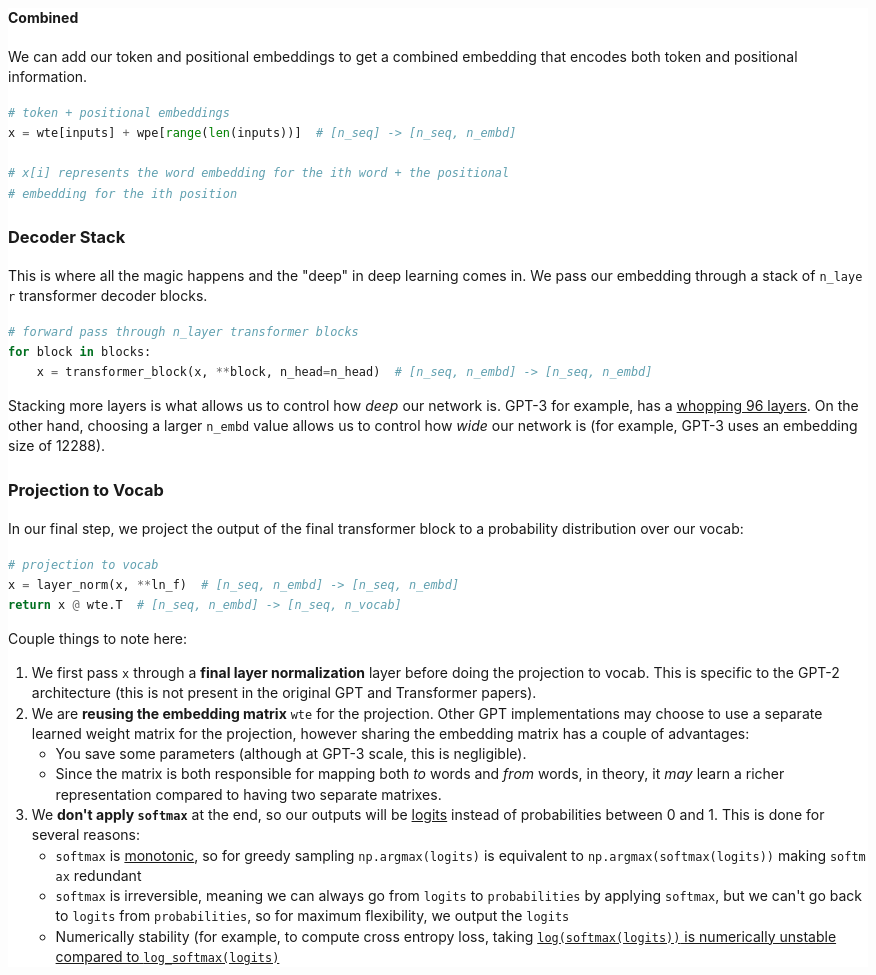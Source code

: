 #### Combined
We can add our token and positional embeddings to get a combined embedding that encodes both token and positional information.

```python
# token + positional embeddings
x = wte[inputs] + wpe[range(len(inputs))]  # [n_seq] -> [n_seq, n_embd]

# x[i] represents the word embedding for the ith word + the positional
# embedding for the ith position
```

### Decoder Stack
This is where all the magic happens and the "deep" in deep learning comes in. We pass our embedding through a stack of `n_layer` transformer decoder blocks.

```python
# forward pass through n_layer transformer blocks
for block in blocks:
    x = transformer_block(x, **block, n_head=n_head)  # [n_seq, n_embd] -> [n_seq, n_embd]
```

Stacking more layers is what allows us to control how _deep_ our network is. GPT-3 for example, has a [whopping 96 layers](https://preview.redd.it/n9fgba8b0qr01.png?auto=webp&s=e86d2d3447c777d3222016e81a0adfaec1a95592). On the other hand, choosing a larger `n_embd` value allows us to control how _wide_ our network is (for example, GPT-3 uses an embedding size of 12288).

### Projection to Vocab
In our final step, we project the output of the final transformer block to a probability distribution over our vocab:

```python
# projection to vocab
x = layer_norm(x, **ln_f)  # [n_seq, n_embd] -> [n_seq, n_embd]
return x @ wte.T  # [n_seq, n_embd] -> [n_seq, n_vocab]
```

Couple things to note here:

1. We first pass `x` through a **final layer normalization** layer before doing the projection to vocab. This is specific to the GPT-2 architecture (this is not present in the original GPT and Transformer papers).
2. We are **reusing the embedding matrix** `wte` for the projection. Other GPT implementations may choose to use a separate learned weight matrix for the projection, however sharing the embedding matrix has a couple of advantages:
    * You save some parameters (although at GPT-3 scale, this is negligible).
    * Since the matrix is both responsible for mapping both _to_ words and _from_ words, in theory, it _may_ learn a richer representation compared to having two separate matrixes.
4. We **don't apply `softmax`** at the end, so our outputs will be [logits](https://developers.google.com/machine-learning/glossary/#logits) instead of probabilities between 0 and 1. This is done for several reasons:
    * `softmax` is [monotonic](https://en.wikipedia.org/wiki/Monotonic_function), so for greedy sampling `np.argmax(logits)` is equivalent to `np.argmax(softmax(logits))` making `softmax` redundant
    * `softmax` is irreversible, meaning we can always go from `logits` to `probabilities` by applying `softmax`, but we can't go back to `logits` from `probabilities`, so for maximum flexibility, we output the `logits`
    * Numerically stability (for example, to compute cross entropy loss, taking [`log(softmax(logits))` is numerically unstable compared to `log_softmax(logits)`](https://jaykmody.com/blog/stable-softmax/#cross-entropy-and-log-softmax)


[^modelsize]: Although, with the [InstructGPT](https://arxiv.org/pdf/2210.11416.pdf) and [Chinchilla](https://arxiv.org/pdf/2203.15556.pdf) papers, we've realized that we don't actually need to train models that big. An optimally trained and instruction fine-tuned GPT at 1.3B parameters can outperform GPT-3 at 175B parameters.
[^positional]: The original transformer paper used a [calculated positional embedding](https://nlp.seas.harvard.edu/2018/04/03/attention.html#positional-encoding) which they found performed just as well as learned positional embeddings, but has the distinct advantage that you can input any arbitrarily long sequence (you are not restricted by a maximum sequence length). However, in practice, your model is only going to be as the good sequence lengths that it was trained on. You can't just train a GPT on sequences that are 1024 long and then expect it to perform well at 16k tokens long. Recently however, there has been some success with relative positional embeddings, such as [Alibi](https://arxiv.org/pdf/2108.12409.pdf) and [RoPE](https://arxiv.org/pdf/2104.09864v4.pdf).
[^ffn]: Different GPT models may choose a different hidden width that is not `4*n_embd`, however this is the common practice for GPT models. Also, we give the multi-head attention layer a lot of _attention_ (pun intended) for driving the success of the transformer, but at the scale of GPT-3, [80% of the model parameters are contained in the feed forward layer](https://twitter.com/stephenroller/status/1579993017234382849). Just something to think about.
[^softmax]: If you're not convinced, stare at the softmax equation and convince yourself this is true (maybe even pull out a pen and paper):
[^jax]: I love JAX ❤️.
[^heads]: Using JAX, this is as simple as `heads = jax.vmap(attention, in_axes=(0, 0, 0, None))(q, k, v, causal_mask)`.
[^decode]: For certain applications, the tokenizer doesn't require a `decode` method. For example, if you want to classify if a movie review is saying the movie was good or bad, you only need to be able to `encode` the text and do a forward pass of the model, there is no need for `decode`. For generating text however, `decode` is a requirement.